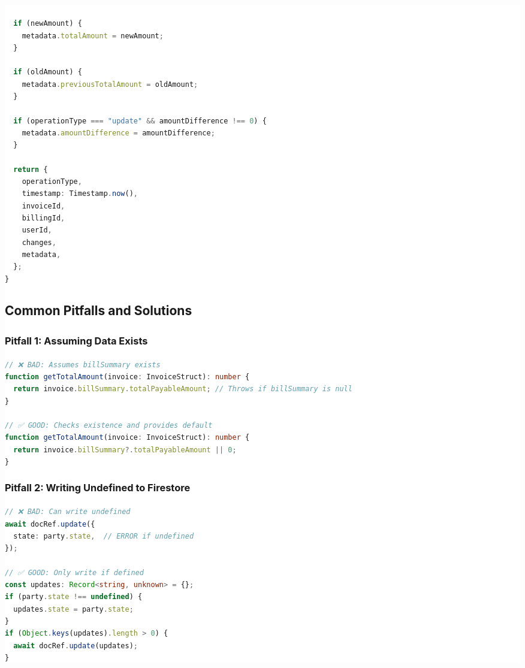```typescript

  if (newAmount) {
    metadata.totalAmount = newAmount;
  }

  if (oldAmount) {
    metadata.previousTotalAmount = oldAmount;
  }

  if (operationType === "update" && amountDifference !== 0) {
    metadata.amountDifference = amountDifference;
  }

  return {
    operationType,
    timestamp: Timestamp.now(),
    invoiceId,
    billingId,
    userId,
    changes,
    metadata,
  };
}
```

## Common Pitfalls and Solutions

### Pitfall 1: Assuming Data Exists

```typescript
// ❌ BAD: Assumes billSummary exists
function getTotalAmount(invoice: InvoiceStruct): number {
  return invoice.billSummary.totalPayableAmount; // Throws if billSummary is null
}

// ✅ GOOD: Checks existence and provides default
function getTotalAmount(invoice: InvoiceStruct): number {
  return invoice.billSummary?.totalPayableAmount || 0;
}
```

### Pitfall 2: Writing Undefined to Firestore

```typescript
// ❌ BAD: Can write undefined
await docRef.update({
  state: party.state,  // ERROR if undefined
});

// ✅ GOOD: Only write if defined
const updates: Record<string, unknown> = {};
if (party.state !== undefined) {
  updates.state = party.state;
}
if (Object.keys(updates).length > 0) {
  await docRef.update(updates);
}
```
